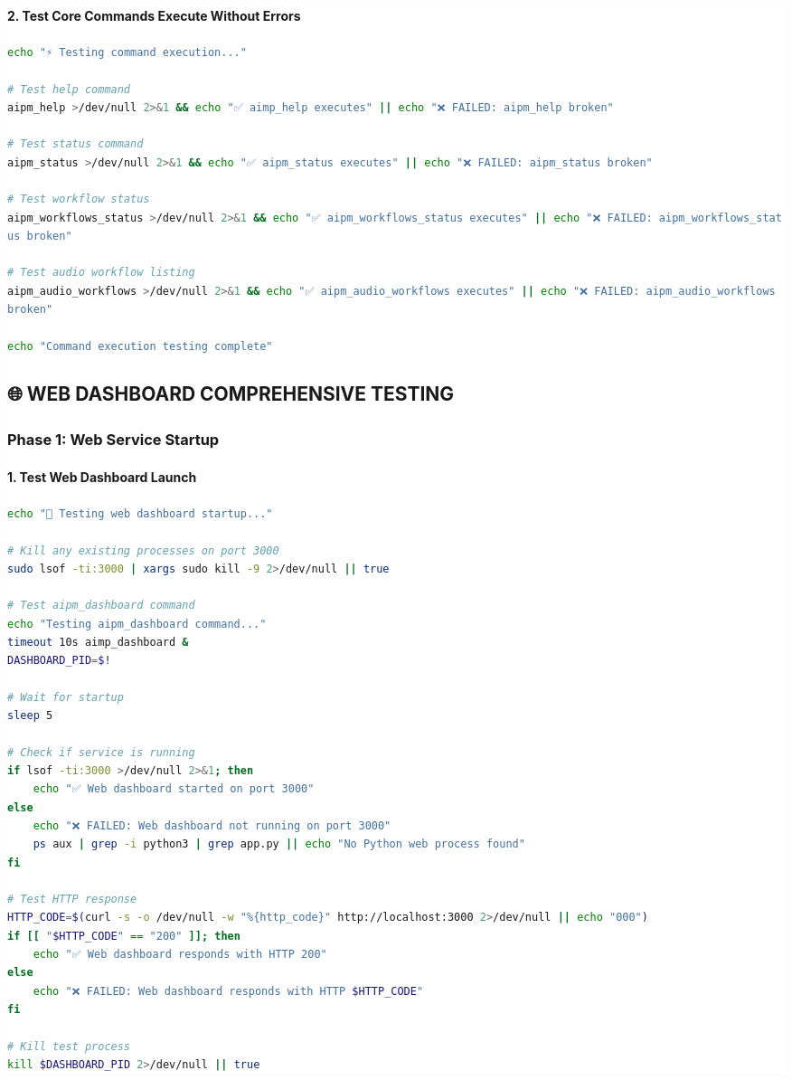#### 2. Test Core Commands Execute Without Errors

```bash
echo "⚡ Testing command execution..."

# Test help command
aipm_help >/dev/null 2>&1 && echo "✅ aimp_help executes" || echo "❌ FAILED: aipm_help broken"

# Test status command  
aipm_status >/dev/null 2>&1 && echo "✅ aipm_status executes" || echo "❌ FAILED: aipm_status broken"

# Test workflow status
aipm_workflows_status >/dev/null 2>&1 && echo "✅ aipm_workflows_status executes" || echo "❌ FAILED: aipm_workflows_status broken"

# Test audio workflow listing
aipm_audio_workflows >/dev/null 2>&1 && echo "✅ aipm_audio_workflows executes" || echo "❌ FAILED: aipm_audio_workflows broken"

echo "Command execution testing complete"
```

## 🌐 WEB DASHBOARD COMPREHENSIVE TESTING

### Phase 1: Web Service Startup

#### 1. Test Web Dashboard Launch

```bash
echo "🚀 Testing web dashboard startup..."

# Kill any existing processes on port 3000
sudo lsof -ti:3000 | xargs sudo kill -9 2>/dev/null || true

# Test aipm_dashboard command
echo "Testing aipm_dashboard command..."
timeout 10s aimp_dashboard &
DASHBOARD_PID=$!

# Wait for startup
sleep 5

# Check if service is running
if lsof -ti:3000 >/dev/null 2>&1; then
    echo "✅ Web dashboard started on port 3000"
else
    echo "❌ FAILED: Web dashboard not running on port 3000"
    ps aux | grep -i python3 | grep app.py || echo "No Python web process found"
fi

# Test HTTP response
HTTP_CODE=$(curl -s -o /dev/null -w "%{http_code}" http://localhost:3000 2>/dev/null || echo "000")
if [[ "$HTTP_CODE" == "200" ]]; then
    echo "✅ Web dashboard responds with HTTP 200"
else
    echo "❌ FAILED: Web dashboard responds with HTTP $HTTP_CODE"
fi

# Kill test process
kill $DASHBOARD_PID 2>/dev/null || true
```
